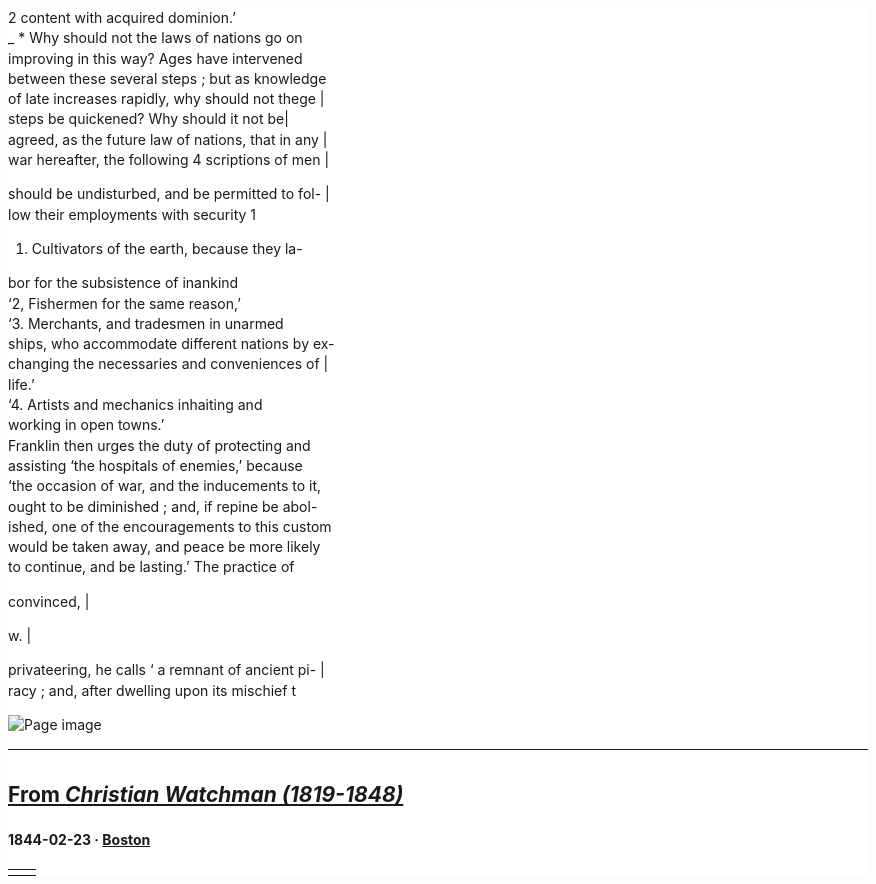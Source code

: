 2 content with acquired dominion.’  
_ * Why should not the laws of nations go on  
improving in this way? Ages have intervened  
between these several steps ; but as knowledge  
of late increases rapidly, why should not thege |  
steps be quickened? Why should it not be|  
agreed, as the future law of nations, that in any |  
war hereafter, the following 4 scriptions of men |  
  
should be undisturbed, and be permitted to fol- |  
low their employments with security 1  
1. Cultivators of the earth, because they la-  
  
bor for the subsistence of inankind  
‘2, Fishermen for the same reason,’  
‘3. Merchants, and tradesmen in unarmed  
ships, who accommodate different nations by ex-  
changing the necessaries and conveniences of |  
life.’  
‘4. Artists and mechanics inhaiting and  
working in open towns.’  
Franklin then urges the duty of protecting and  
assisting ‘the hospitals of enemies,’ because  
‘the occasion of war, and the inducements to it,  
ought to be diminished ; and, if repine be abol-  
ished, one of the encouragements to this custom  
would be taken away, and peace be more likely  
to continue, and be lasting.’ The practice of  
  
convinced, |  
  
w. |  
  
  
  
  
  
  
  
privateering, he calls ‘ a remnant of ancient pi- |  
racy ; and, after dwelling upon its mischief t
</td><td style="width: 50%; max-height: 75%; margin: auto; display: block;">
<img alt="Page image" src="https://iiif.archive.org/image/iiif/2/sim_unitarian-register-and-the-universalist-leader_1844-01-20_23_3%2Fsim_unitarian-register-and-the-universalist-leader_1844-01-20_23_3_jp2.zip%2Fsim_unitarian-register-and-the-universalist-leader_1844-01-20_23_3_jp2%2Fsim_unitarian-register-and-the-universalist-leader_1844-01-20_23_3_0003.jp2/pct:6.229946524064171,7.088285229202038,25.240641711229948,88.2109507640068/,600/0/default.jpg"/>
</td>
</tr></table>

---

## [From _Christian Watchman (1819-1848)_](https://archive.org/details/sim_watchman-examiner_1844-02-23_25_8/page/n3/mode/1up?view=theater)

#### 1844-02-23 &middot; [Boston](http://dbpedia.org/resource/Boston)

<table style="width: 100%;"><tr><td style="width: 50%">
